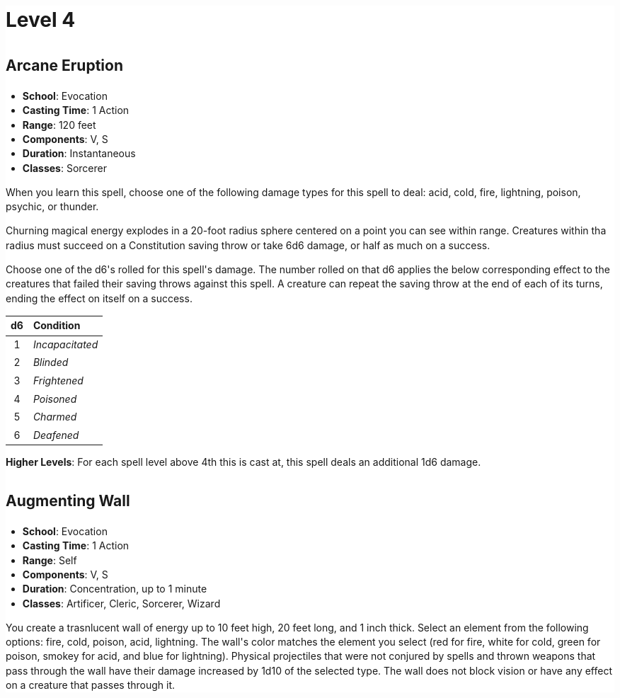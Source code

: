 # Level 4

## Arcane Eruption

- **School**: Evocation
- **Casting Time**: 1 Action
- **Range**: 120 feet
- **Components**: V, S
- **Duration**: Instantaneous
- **Classes**: Sorcerer

When you learn this spell, choose one of the following damage types for this spell to deal: acid, cold, fire, lightning, poison, psychic, or thunder.

Churning magical energy explodes in a 20-foot radius sphere centered on a point you can see within range. Creatures within tha radius must succeed on a Constitution saving throw or take 6d6 damage, or half as much on a success.

Choose one of the d6's rolled for this spell's damage. The number rolled on that d6 applies the below corresponding effect to the creatures that failed their saving throws against this spell. A creature can repeat the saving throw at the end of each of its turns, ending the effect on itself on a success.

| d6  | Condition     |
| :-: | :------------ |
|  1  | _Incapacitated_ |
|  2  | _Blinded_       |
|  3  | _Frightened_    |
|  4  | _Poisoned_      |
|  5  | _Charmed_       |
|  6  | _Deafened_      |

**Higher Levels**: For each spell level above 4th this is cast at, this spell deals an additional 1d6 damage.

## Augmenting Wall

- **School**: Evocation
- **Casting Time**: 1 Action
- **Range**: Self
- **Components**: V, S
- **Duration**: Concentration, up to 1 minute
- **Classes**: Artificer, Cleric, Sorcerer, Wizard

You create a trasnlucent wall of energy up to 10 feet high, 20 feet long, and 1 inch thick.  Select an element from the following options: fire, cold, poison, acid, lightning.  The wall's color matches the element you select (red for fire, white for cold, green for poison, smokey for acid, and blue for lightning).  Physical projectiles that were not conjured by spells and thrown weapons that pass through the wall have their damage increased by 1d10 of the selected type.  The wall does not block vision or have any effect on a creature that passes through it.
